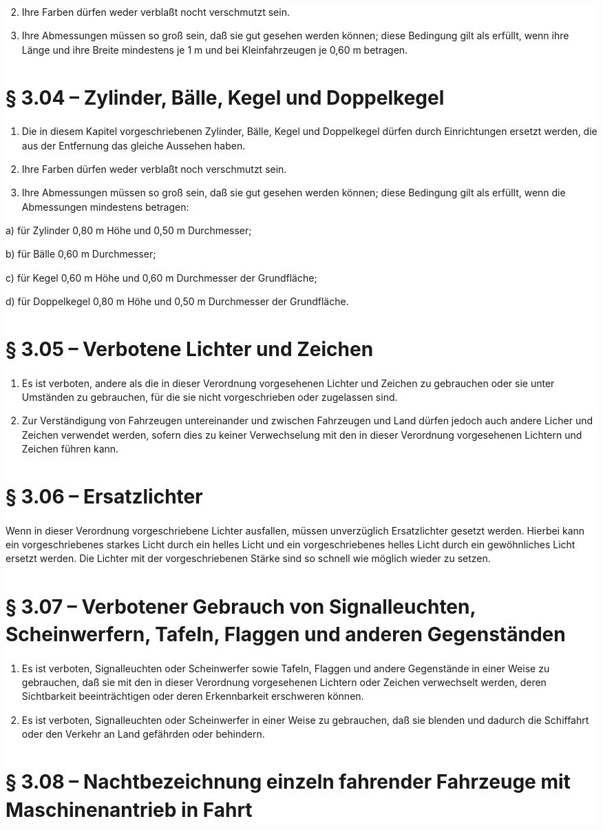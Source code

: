 2. Ihre Farben dürfen weder verblaßt nocht verschmutzt sein.

3. Ihre Abmessungen müssen so groß sein, daß sie gut gesehen werden können; diese Bedingung gilt als erfüllt, wenn ihre Länge und ihre Breite mindestens je 1 m und bei Kleinfahrzeugen je 0,60 m betragen.

# § 3.04 – Zylinder, Bälle, Kegel und Doppelkegel

1. Die in diesem Kapitel vorgeschriebenen Zylinder, Bälle, Kegel und Doppelkegel dürfen durch Einrichtungen ersetzt werden, die aus der Entfernung das gleiche Aussehen haben.

2. Ihre Farben dürfen weder verblaßt noch verschmutzt sein.

3. Ihre Abmessungen müssen so groß sein, daß sie gut gesehen werden können; diese Bedingung gilt als erfüllt, wenn die Abmessungen mindestens betragen:

a) für Zylinder 0,80 m Höhe und 0,50 m Durchmesser;

b) für Bälle 0,60 m Durchmesser;

c) für Kegel 0,60 m Höhe und 0,60 m Durchmesser der Grundfläche;

d) für Doppelkegel 0,80 m Höhe und 0,50 m Durchmesser der Grundfläche.

# § 3.05 – Verbotene Lichter und Zeichen

1. Es ist verboten, andere als die in dieser Verordnung vorgesehenen Lichter und Zeichen zu gebrauchen oder sie unter Umständen zu gebrauchen, für die sie nicht vorgeschrieben oder zugelassen sind.

2. Zur Verständigung von Fahrzeugen untereinander und zwischen Fahrzeugen und Land dürfen jedoch auch andere Licher und Zeichen verwendet werden, sofern dies zu keiner Verwechselung mit den in dieser Verordnung vorgesehenen Lichtern und Zeichen führen kann.

# § 3.06 – Ersatzlichter

Wenn in dieser Verordnung vorgeschriebene Lichter ausfallen, müssen unverzüglich Ersatzlichter gesetzt werden. Hierbei kann ein vorgeschriebenes starkes Licht durch ein helles Licht und ein vorgeschriebenes helles Licht durch ein gewöhnliches Licht ersetzt werden. Die Lichter mit der vorgeschriebenen Stärke sind so schnell wie möglich wieder zu setzen.

# § 3.07 – Verbotener Gebrauch von Signalleuchten, Scheinwerfern, Tafeln, Flaggen und anderen Gegenständen

1. Es ist verboten, Signalleuchten oder Scheinwerfer sowie Tafeln, Flaggen und andere Gegenstände in einer Weise zu gebrauchen, daß sie mit den in dieser Verordnung vorgesehenen Lichtern oder Zeichen verwechselt werden, deren Sichtbarkeit beeinträchtigen oder deren Erkennbarkeit erschweren können.

2. Es ist verboten, Signalleuchten oder Scheinwerfer in einer Weise zu gebrauchen, daß sie blenden und dadurch die Schiffahrt oder den Verkehr an Land gefährden oder behindern.

# § 3.08 – Nachtbezeichnung einzeln fahrender Fahrzeuge mit Maschinenantrieb in Fahrt
